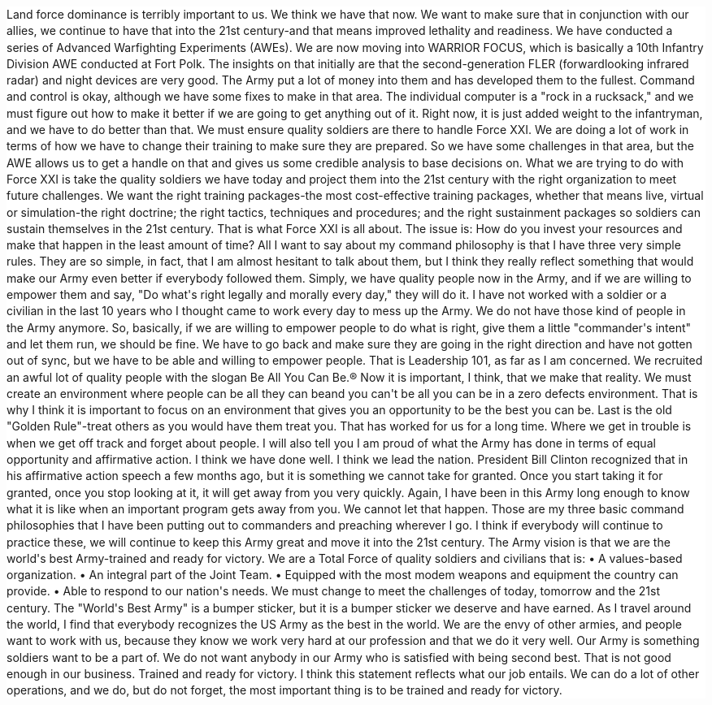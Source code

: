 Land force dominance is terribly important to us. We think we have that now. We want to make sure that in conjunction with our allies, we continue to have that into the 21st century-and that means improved lethality and readiness.
We have conducted a series of Advanced Warfighting Experiments (AWEs). We are now moving into WARRIOR FOCUS, which is basically a 10th Infantry Division AWE conducted at Fort Polk. The insights on that initially are that the second-generation FLER (forwardlooking infrared radar) and night devices are very good. The Army put a lot of money into them and has developed them to the fullest.
Command and control is okay, although we have some fixes to make in that area. The individual computer is a "rock in a rucksack," and we must figure out how to make it better if we are going to get anything out of it. Right now, it is just added weight to the infantryman, and we have to do better than that. We must ensure quality soldiers are there to handle Force XXI. We are doing a lot of work in terms of how we have to change their training to make sure they are prepared. So we have some challenges in that area, but the AWE allows us to get a handle on that and gives us some credible analysis to base decisions on. What we are trying to do with Force XXI is take the quality soldiers we have today and project them into the 21st century with the right organization to meet future challenges. We want the right training packages-the most cost-effective training packages, whether that means live, virtual or simulation-the right doctrine; the right tactics, techniques and procedures; and the right sustainment packages so soldiers can sustain themselves in the 21st century.
That is what Force XXI is all about. The issue is: How do you invest your resources and make that happen in the least amount of time?
All I want to say about my command philosophy is that I have three very simple rules. They are so simple, in fact, that I am almost hesitant to talk about them, but I think they really reflect something that would make our Army even better if everybody followed them. Simply, we have quality people now in the Army, and if we are willing to empower them and say, "Do what's right legally and morally every day," they will do it.
I have not worked with a soldier or a civilian in the last 10 years who I thought came to work every day to mess up the Army. We do not have those kind of people in the Army anymore. So, basically, if we are willing to empower people to do what is right, give them a little "commander's intent" and let them run, we should be fine. We have to go back and make sure they are going in the right direction and have not gotten out of sync, but we have to be able and willing to empower people. That is Leadership 101, as far as I am concerned.
We recruited an awful lot of quality people with the slogan Be All You Can Be.® Now it is important, I think, that we make that reality. We must create an environment where people can be all they can beand you can't be all you can be in a zero defects environment. That is why I think it is important to focus on an environment that gives you an opportunity to be the best you can be.
Last is the old "Golden Rule"-treat others as you would have them treat you. That has worked for us for a long time. Where we get in trouble is when we get off track and forget about people.
I will also tell you I am proud of what the Army has done in terms of equal opportunity and affirmative action. I think we have done well. I think we lead the nation. President Bill Clinton recognized that in his affirmative action speech a few months ago, but it is something we cannot take for granted. Once you start taking it for granted, once you stop looking at it, it will get away from you very quickly. Again, I have been in this Army long enough to know what it is like when an important program gets away from you. We cannot let that happen.
Those are my three basic command philosophies that I have been putting out to commanders and preaching wherever I go. I think if everybody will continue to practice these, we will continue to keep this Army great and move it into the 21st century.
The Army vision is that we are the world's best Army-trained and ready for victory. We are a Total Force of quality soldiers and civilians that is:
• A values-based organization.
• An integral part of the Joint Team.
• Equipped with the most modem weapons and equipment the country can provide.
• Able to respond to our nation's needs. We must change to meet the challenges of today, tomorrow and the 21st century.
The "World's Best Army" is a bumper sticker, but it is a bumper sticker we deserve and have earned. As I travel around the world, I find that everybody recognizes the US Army as the best in the world. We are the envy of other armies, and people want to work with us, because they know we work very hard at our profession and that we do it very well. Our Army is something soldiers want to be a part of. We do not want anybody in our Army who is satisfied with being second best. That is not good enough in our business.
Trained and ready for victory. I think this statement reflects what our job entails. We can do a lot of other operations, and we do, but do not forget, the most important thing is to be trained and ready for victory.